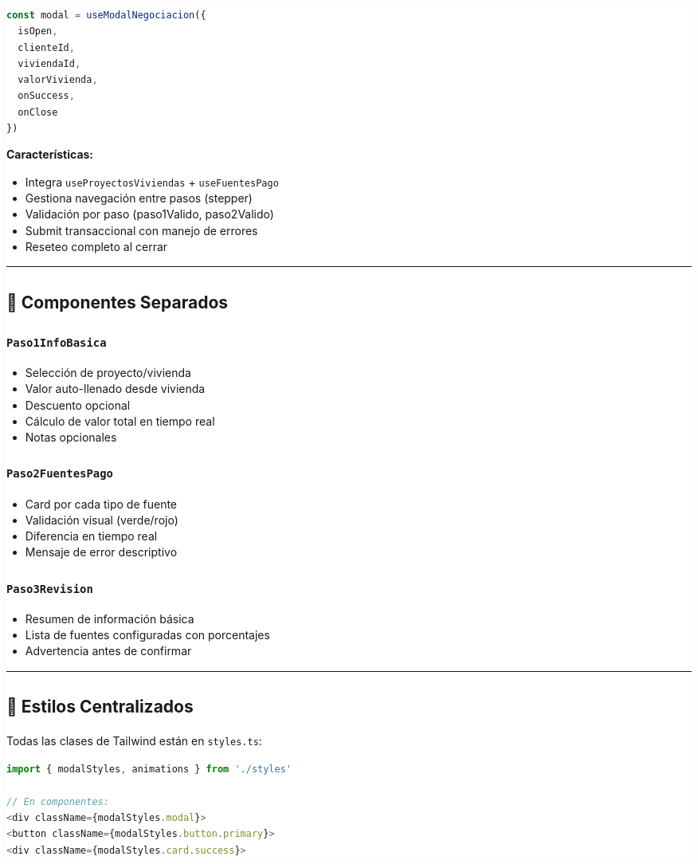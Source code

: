 ```typescript
const modal = useModalNegociacion({
  isOpen,
  clienteId,
  viviendaId,
  valorVivienda,
  onSuccess,
  onClose
})
```

**Características:**
- Integra `useProyectosViviendas` + `useFuentesPago`
- Gestiona navegación entre pasos (stepper)
- Validación por paso (paso1Valido, paso2Valido)
- Submit transaccional con manejo de errores
- Reseteo completo al cerrar

---

## 🎨 Componentes Separados

### `Paso1InfoBasica`
- Selección de proyecto/vivienda
- Valor auto-llenado desde vivienda
- Descuento opcional
- Cálculo de valor total en tiempo real
- Notas opcionales

### `Paso2FuentesPago`
- Card por cada tipo de fuente
- Validación visual (verde/rojo)
- Diferencia en tiempo real
- Mensaje de error descriptivo

### `Paso3Revision`
- Resumen de información básica
- Lista de fuentes configuradas con porcentajes
- Advertencia antes de confirmar

---

## 🎨 Estilos Centralizados

Todas las clases de Tailwind están en `styles.ts`:

```typescript
import { modalStyles, animations } from './styles'

// En componentes:
<div className={modalStyles.modal}>
<button className={modalStyles.button.primary}>
<div className={modalStyles.card.success}>
```
